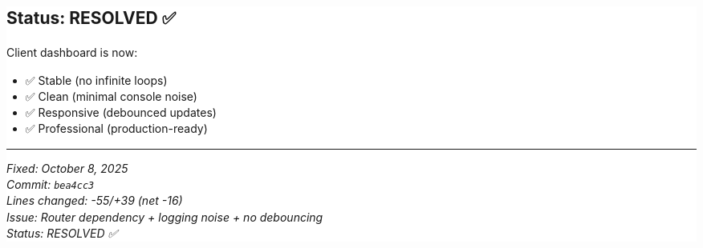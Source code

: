 
## Status: RESOLVED ✅

Client dashboard is now:
- ✅ Stable (no infinite loops)
- ✅ Clean (minimal console noise)
- ✅ Responsive (debounced updates)
- ✅ Professional (production-ready)

---

*Fixed: October 8, 2025*  
*Commit: `bea4cc3`*  
*Lines changed: -55/+39 (net -16)*  
*Issue: Router dependency + logging noise + no debouncing*  
*Status: RESOLVED ✅*

